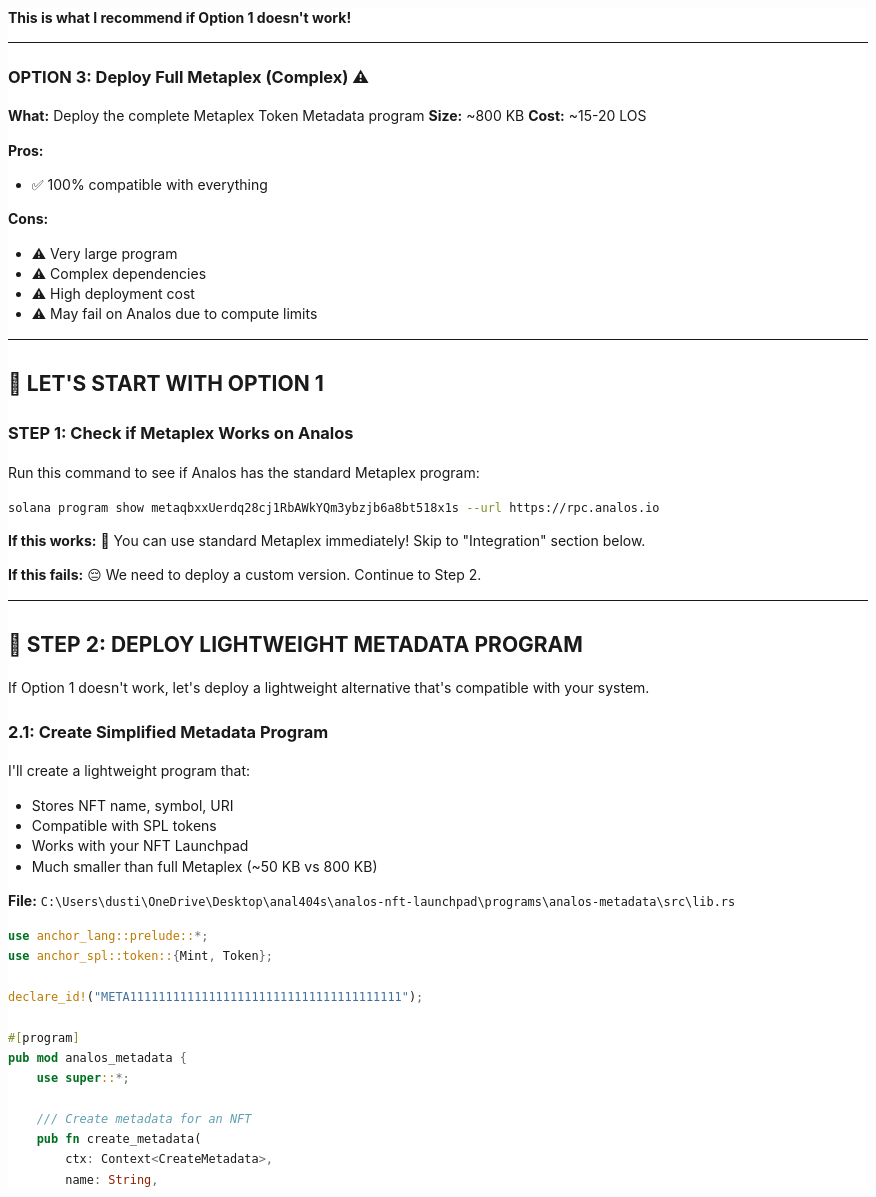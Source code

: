 **This is what I recommend if Option 1 doesn't work!**

---

### **OPTION 3: Deploy Full Metaplex (Complex) ⚠️**
**What:** Deploy the complete Metaplex Token Metadata program
**Size:** ~800 KB
**Cost:** ~15-20 LOS

**Pros:**
- ✅ 100% compatible with everything

**Cons:**
- ⚠️ Very large program
- ⚠️ Complex dependencies
- ⚠️ High deployment cost
- ⚠️ May fail on Analos due to compute limits

---

## 🚀 LET'S START WITH OPTION 1

### **STEP 1: Check if Metaplex Works on Analos**

Run this command to see if Analos has the standard Metaplex program:

```bash
solana program show metaqbxxUerdq28cj1RbAWkYQm3ybzjb6a8bt518x1s --url https://rpc.analos.io
```

**If this works:** 🎉 You can use standard Metaplex immediately! Skip to "Integration" section below.

**If this fails:** 😔 We need to deploy a custom version. Continue to Step 2.

---

## 🔧 STEP 2: DEPLOY LIGHTWEIGHT METADATA PROGRAM

If Option 1 doesn't work, let's deploy a lightweight alternative that's compatible with your system.

### **2.1: Create Simplified Metadata Program**

I'll create a lightweight program that:
- Stores NFT name, symbol, URI
- Compatible with SPL tokens
- Works with your NFT Launchpad
- Much smaller than full Metaplex (~50 KB vs 800 KB)

**File:** `C:\Users\dusti\OneDrive\Desktop\anal404s\analos-nft-launchpad\programs\analos-metadata\src\lib.rs`

```rust
use anchor_lang::prelude::*;
use anchor_spl::token::{Mint, Token};

declare_id!("META11111111111111111111111111111111111111");

#[program]
pub mod analos_metadata {
    use super::*;

    /// Create metadata for an NFT
    pub fn create_metadata(
        ctx: Context<CreateMetadata>,
        name: String,
```